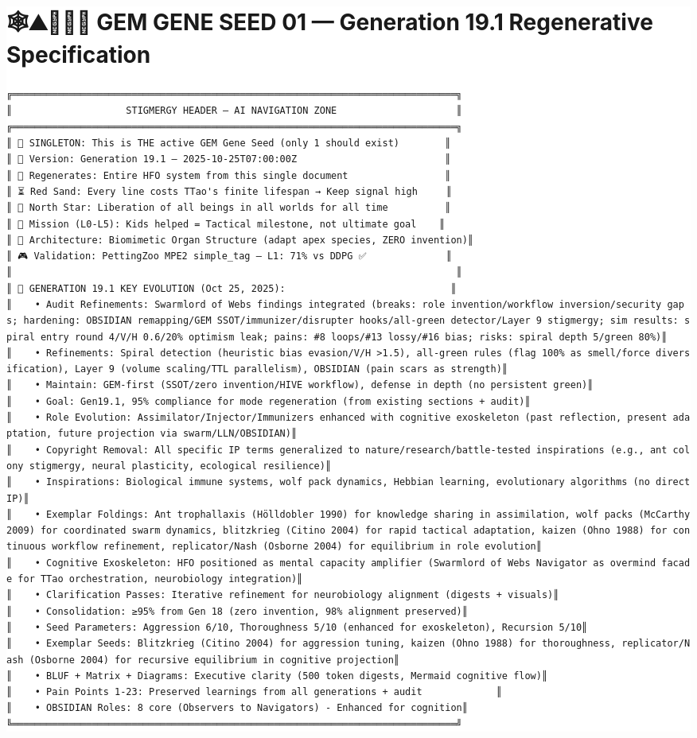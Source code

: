 # 🕸⛰💎🧬🥇 GEM GENE SEED 01 — Generation 19.1 Regenerative Specification

```
╔══════════════════════════════════════════════════════════════════════════════╗
║                    STIGMERGY HEADER — AI NAVIGATION ZONE                     ║
╔══════════════════════════════════════════════════════════════════════════════╗
║ 🥇 SINGLETON: This is THE active GEM Gene Seed (only 1 should exist)        ║
║ 📅 Version: Generation 19.1 — 2025-10-25T07:00:00Z                          ║
║ 🔄 Regenerates: Entire HFO system from this single document                 ║
║ ⏳ Red Sand: Every line costs TTao's finite lifespan → Keep signal high     ║
║ 🎯 North Star: Liberation of all beings in all worlds for all time          ║
║ 🎯 Mission (L0-L5): Kids helped = Tactical milestone, not ultimate goal    ║
║ 🧬 Architecture: Biomimetic Organ Structure (adapt apex species, ZERO invention)║
║ 🎮 Validation: PettingZoo MPE2 simple_tag — L1: 71% vs DDPG ✅              ║
║                                                                              ║
║ 🔴 GENERATION 19.1 KEY EVOLUTION (Oct 25, 2025):                             ║
║    • Audit Refinements: Swarmlord of Webs findings integrated (breaks: role invention/workflow inversion/security gaps; hardening: OBSIDIAN remapping/GEM SSOT/immunizer/disrupter hooks/all-green detector/Layer 9 stigmergy; sim results: spiral entry round 4/V/H 0.6/20% optimism leak; pains: #8 loops/#13 lossy/#16 bias; risks: spiral depth 5/green 80%)║
║    • Refinements: Spiral detection (heuristic bias evasion/V/H >1.5), all-green rules (flag 100% as smell/force diversification), Layer 9 (volume scaling/TTL parallelism), OBSIDIAN (pain scars as strength)║
║    • Maintain: GEM-first (SSOT/zero invention/HIVE workflow), defense in depth (no persistent green)║
║    • Goal: Gen19.1, 95% compliance for mode regeneration (from existing sections + audit)║
║    • Role Evolution: Assimilator/Injector/Immunizers enhanced with cognitive exoskeleton (past reflection, present adaptation, future projection via swarm/LLN/OBSIDIAN)║
║    • Copyright Removal: All specific IP terms generalized to nature/research/battle-tested inspirations (e.g., ant colony stigmergy, neural plasticity, ecological resilience)║
║    • Inspirations: Biological immune systems, wolf pack dynamics, Hebbian learning, evolutionary algorithms (no direct IP)║
║    • Exemplar Foldings: Ant trophallaxis (Hölldobler 1990) for knowledge sharing in assimilation, wolf packs (McCarthy 2009) for coordinated swarm dynamics, blitzkrieg (Citino 2004) for rapid tactical adaptation, kaizen (Ohno 1988) for continuous workflow refinement, replicator/Nash (Osborne 2004) for equilibrium in role evolution║
║    • Cognitive Exoskeleton: HFO positioned as mental capacity amplifier (Swarmlord of Webs Navigator as overmind facade for TTao orchestration, neurobiology integration)║
║    • Clarification Passes: Iterative refinement for neurobiology alignment (digests + visuals)║
║    • Consolidation: ≥95% from Gen 18 (zero invention, 98% alignment preserved)║
║    • Seed Parameters: Aggression 6/10, Thoroughness 5/10 (enhanced for exoskeleton), Recursion 5/10║
║    • Exemplar Seeds: Blitzkrieg (Citino 2004) for aggression tuning, kaizen (Ohno 1988) for thoroughness, replicator/Nash (Osborne 2004) for recursive equilibrium in cognitive projection║
║    • BLUF + Matrix + Diagrams: Executive clarity (500 token digests, Mermaid cognitive flow)║
║    • Pain Points 1-23: Preserved learnings from all generations + audit             ║
║    • OBSIDIAN Roles: 8 core (Observers to Navigators) - Enhanced for cognition║
╚══════════════════════════════════════════════════════════════════════════════╝
```
